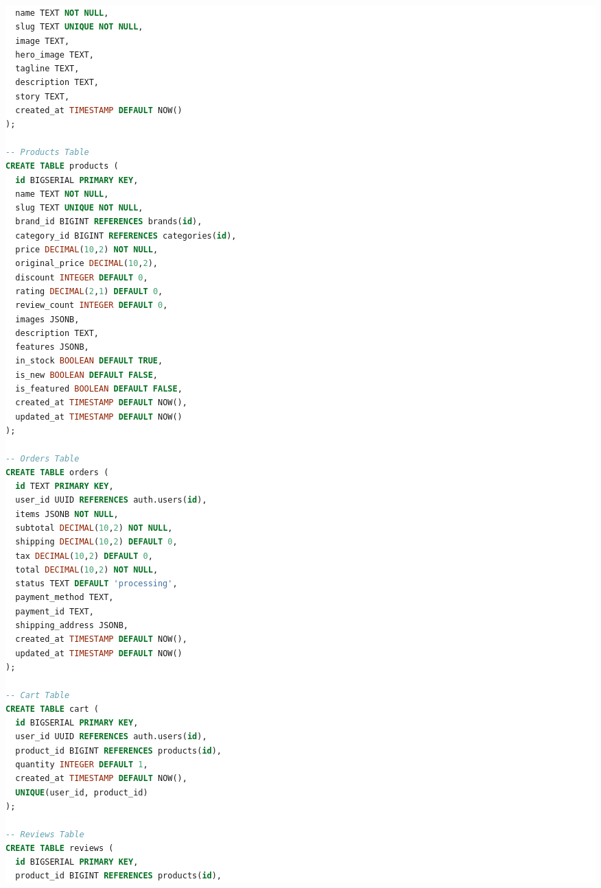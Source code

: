```sql
  name TEXT NOT NULL,
  slug TEXT UNIQUE NOT NULL,
  image TEXT,
  hero_image TEXT,
  tagline TEXT,
  description TEXT,
  story TEXT,
  created_at TIMESTAMP DEFAULT NOW()
);

-- Products Table
CREATE TABLE products (
  id BIGSERIAL PRIMARY KEY,
  name TEXT NOT NULL,
  slug TEXT UNIQUE NOT NULL,
  brand_id BIGINT REFERENCES brands(id),
  category_id BIGINT REFERENCES categories(id),
  price DECIMAL(10,2) NOT NULL,
  original_price DECIMAL(10,2),
  discount INTEGER DEFAULT 0,
  rating DECIMAL(2,1) DEFAULT 0,
  review_count INTEGER DEFAULT 0,
  images JSONB,
  description TEXT,
  features JSONB,
  in_stock BOOLEAN DEFAULT TRUE,
  is_new BOOLEAN DEFAULT FALSE,
  is_featured BOOLEAN DEFAULT FALSE,
  created_at TIMESTAMP DEFAULT NOW(),
  updated_at TIMESTAMP DEFAULT NOW()
);

-- Orders Table
CREATE TABLE orders (
  id TEXT PRIMARY KEY,
  user_id UUID REFERENCES auth.users(id),
  items JSONB NOT NULL,
  subtotal DECIMAL(10,2) NOT NULL,
  shipping DECIMAL(10,2) DEFAULT 0,
  tax DECIMAL(10,2) DEFAULT 0,
  total DECIMAL(10,2) NOT NULL,
  status TEXT DEFAULT 'processing',
  payment_method TEXT,
  payment_id TEXT,
  shipping_address JSONB,
  created_at TIMESTAMP DEFAULT NOW(),
  updated_at TIMESTAMP DEFAULT NOW()
);

-- Cart Table
CREATE TABLE cart (
  id BIGSERIAL PRIMARY KEY,
  user_id UUID REFERENCES auth.users(id),
  product_id BIGINT REFERENCES products(id),
  quantity INTEGER DEFAULT 1,
  created_at TIMESTAMP DEFAULT NOW(),
  UNIQUE(user_id, product_id)
);

-- Reviews Table
CREATE TABLE reviews (
  id BIGSERIAL PRIMARY KEY,
  product_id BIGINT REFERENCES products(id),
```